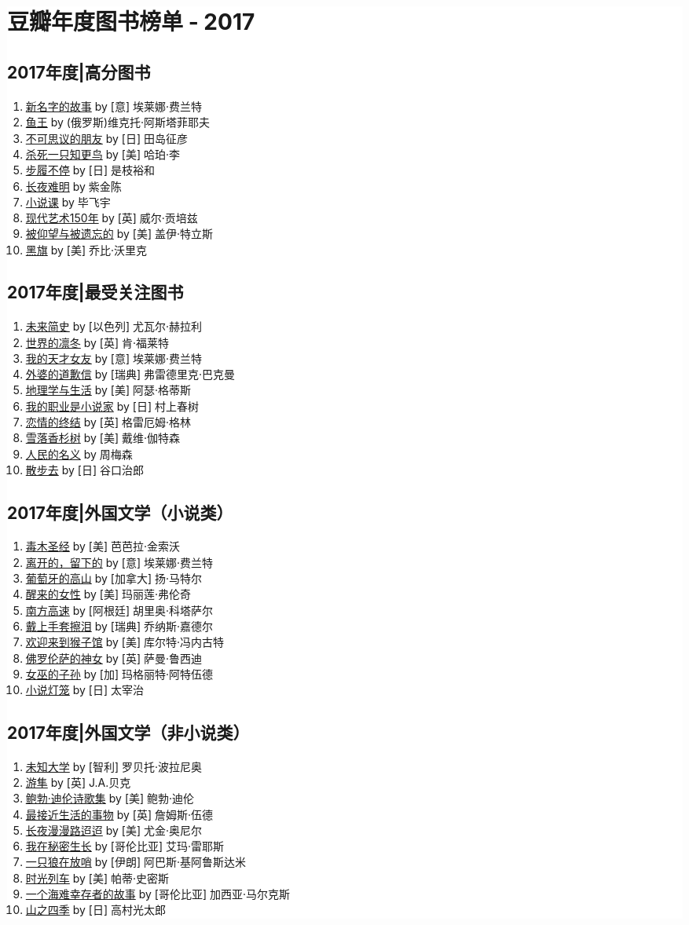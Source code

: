 # 豆瓣年度图书榜单 - 2017

## 2017年度|高分图书

1. [新名字的故事](https://book.douban.com/subject/26986954/) by [意] 埃莱娜·费兰特
2. [鱼王](https://book.douban.com/subject/26853356/) by (俄罗斯)维克托·阿斯塔菲耶夫
3. [不可思议的朋友](https://book.douban.com/subject/27069925/) by [日] 田岛征彦
4. [杀死一只知更鸟](https://book.douban.com/subject/26879778/) by [美] 哈珀·李
5. [步履不停](https://book.douban.com/subject/26963321/) by [日] 是枝裕和
6. [长夜难明](https://book.douban.com/subject/26923390/) by 紫金陈
7. [小说课](https://book.douban.com/subject/26951584/) by 毕飞宇
8. [现代艺术150年](https://book.douban.com/subject/26854318/) by [英] 威尔·贡培兹
9. [被仰望与被遗忘的](https://book.douban.com/subject/26818878/) by [美] 盖伊·特立斯
10. [黑旗](https://book.douban.com/subject/26897747/) by [美] 乔比·沃里克


## 2017年度|最受关注图书

1. [未来简史](https://book.douban.com/subject/26943161/) by [以色列] 尤瓦尔·赫拉利
2. [世界的凛冬](https://book.douban.com/subject/26957760/) by [英] 肯·福莱特
3. [我的天才女友](https://book.douban.com/subject/26878124/) by [意] 埃莱娜·费兰特
4. [外婆的道歉信](https://book.douban.com/subject/27029890/) by [瑞典] 弗雷德里克·巴克曼
5. [地理学与生活](https://book.douban.com/subject/26944962/) by [美] 阿瑟·格蒂斯
6. [我的职业是小说家](https://book.douban.com/subject/26889236/) by [日] 村上春树
7. [恋情的终结](https://book.douban.com/subject/26279019/) by [英] 格雷厄姆·格林
8. [雪落香杉树](https://book.douban.com/subject/5431784/) by [美] 戴维·伽特森
9. [人民的名义](https://book.douban.com/subject/26952485/) by 周梅森
10. [散步去](https://book.douban.com/subject/26939973/) by [日] 谷口治郎


## 2017年度|外国文学（小说类）

1. [毒木圣经](https://book.douban.com/subject/26630480/) by [美] 芭芭拉·金索沃
2. [离开的，留下的](https://book.douban.com/subject/27104959/) by [意] 埃莱娜·费兰特
3. [葡萄牙的高山](https://book.douban.com/subject/27124847/) by [加拿大] 扬·马特尔
4. [醒来的女性](https://book.douban.com/subject/27042344/) by [美] 玛丽莲·弗伦奇
5. [南方高速](https://book.douban.com/subject/27079479/) by [阿根廷] 胡里奥·科塔萨尔
6. [戴上手套擦泪](https://book.douban.com/subject/27006491/) by [瑞典] 乔纳斯·嘉德尔
7. [欢迎来到猴子馆](https://book.douban.com/subject/27068817/) by [美] 库尔特·冯内古特
8. [佛罗伦萨的神女](https://book.douban.com/subject/26900889/) by [英] 萨曼·鲁西迪
9. [女巫的子孙](https://book.douban.com/subject/27065494/) by [加] 玛格丽特·阿特伍德
10. [小说灯笼](https://book.douban.com/subject/27042834/) by [日] 太宰治


## 2017年度|外国文学（非小说类）

1. [未知大学](https://book.douban.com/subject/26830570/) by [智利] 罗贝托·波拉尼奥
2. [游隼](https://book.douban.com/subject/27108971/) by [英] J.A.贝克
3. [鲍勃·迪伦诗歌集](https://book.douban.com/subject/27032027/) by [美] 鲍勃·迪伦
4. [最接近生活的事物](https://book.douban.com/subject/27073501/) by [英] 詹姆斯·伍德
5. [长夜漫漫路迢迢](https://book.douban.com/subject/27012140/) by [美] 尤金·奥尼尔
6. [我在秘密生长](https://book.douban.com/subject/27004925/) by [哥伦比亚] 艾玛·雷耶斯
7. [一只狼在放哨](https://book.douban.com/subject/27056383/) by [伊朗] 阿巴斯·基阿鲁斯达米
8. [时光列车](https://book.douban.com/subject/26939261/) by [美] 帕蒂·史密斯
9. [一个海难幸存者的故事](https://book.douban.com/subject/27031869/) by [哥伦比亚] 加西亚·马尔克斯
10. [山之四季](https://book.douban.com/subject/26938527/) by [日] 高村光太郎
